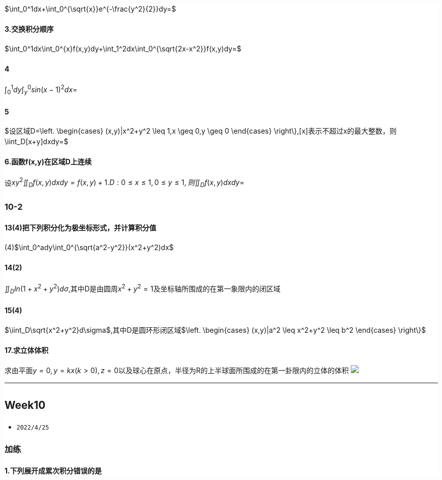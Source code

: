 $\int_0^1dx+\int_0^{\sqrt{x}}e^{-\frac{y^2}{2}}dy=$

#### 3.交换积分顺序

$\int_0^1dx\int_0^{x}f(x,y)dy+\int_1^2dx\int_0^{\sqrt{2x-x^2}}f(x,y)dy=$

#### 4

$\int_0^1dy\int_y^{0}sin(x-1)^2dx=$

#### 5

$设区域D=\left.
        \begin{cases}
        (x,y)|x^2+y^2 \leq 1,x \geq 0,y \geq 0
        \end{cases}
    \right\},[x]表示不超过x的最大整数，则\iint_D[x+y]dxdy=$

#### 6.函数f(x,y)在区域D上连续

设$xy^2\iint_Df(x,y)dxdy=f(x,y)+1.D:0\leq x  \leq 1,0 \leq y \leq 1,则\iint_Df(x,y)dxdy=$

### 10-2

#### 13(4)把下列积分化为极坐标形式，并计算积分值

(4)$\int_0^ady\int_0^{\sqrt{a^2-y^2}}(x^2+y^2)dx$

#### 14(2)

$\iint_D ln(1+x^2+y^2)d\sigma$,其中D是由圆周$x^2+y^2=1$及坐标轴所围成的在第一象限内的闭区域

#### 15(4)

$\iint_D\sqrt{x^2+y^2}d\sigma$,其中D是圆环形闭区域$\left.
        \begin{cases}
        (x,y)|a^2 \leq x^2+y^2 \leq b^2
        \end{cases}
    \right\}$

#### 17.求立体体积

求由平面$y=0,y=kx(k>0),z=0$以及球心在原点，半径为R的上半球面所围成的在第一卦限内的立体的体积
![](https://gitee.com/chenxutian/imagebed/raw/master/10-2_17.png)

---

## Week10

- `2022/4/25`

### 加练

#### 1.下列展开成累次积分错误的是
